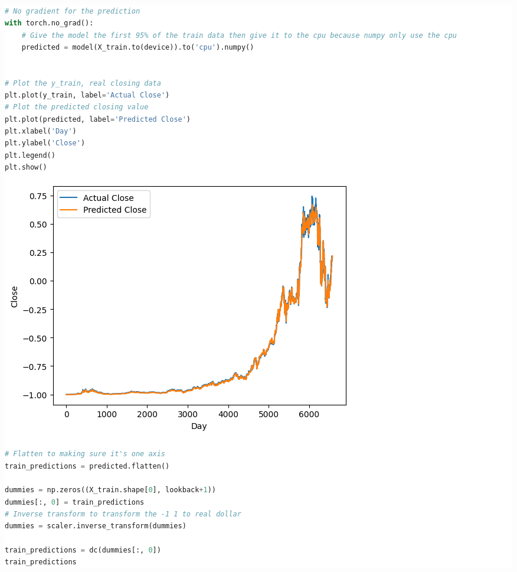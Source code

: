 


```python
# No gradient for the prediction
with torch.no_grad():
    # Give the model the first 95% of the train data then give it to the cpu because numpy only use the cpu
    predicted = model(X_train.to(device)).to('cpu').numpy()


# Plot the y_train, real closing data
plt.plot(y_train, label='Actual Close')
# Plot the predicted closing value
plt.plot(predicted, label='Predicted Close')
plt.xlabel('Day')
plt.ylabel('Close')
plt.legend()
plt.show()
```


    
![png](output_21_0.png)
    



```python
# Flatten to making sure it's one axis
train_predictions = predicted.flatten()

dummies = np.zeros((X_train.shape[0], lookback+1))
dummies[:, 0] = train_predictions
# Inverse transform to transform the -1 1 to real dollar
dummies = scaler.inverse_transform(dummies)

train_predictions = dc(dummies[:, 0])
train_predictions
```
